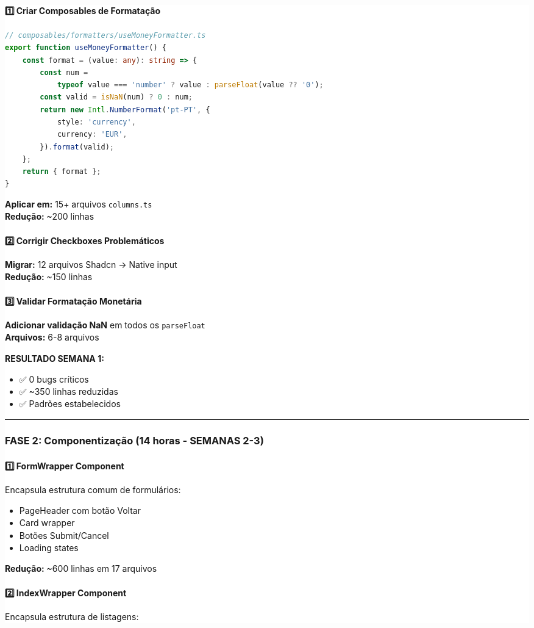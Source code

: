 #### 1️⃣ Criar Composables de Formatação

```typescript
// composables/formatters/useMoneyFormatter.ts
export function useMoneyFormatter() {
    const format = (value: any): string => {
        const num =
            typeof value === 'number' ? value : parseFloat(value ?? '0');
        const valid = isNaN(num) ? 0 : num;
        return new Intl.NumberFormat('pt-PT', {
            style: 'currency',
            currency: 'EUR',
        }).format(valid);
    };
    return { format };
}
```

**Aplicar em:** 15+ arquivos `columns.ts`  
**Redução:** ~200 linhas

#### 2️⃣ Corrigir Checkboxes Problemáticos

**Migrar:** 12 arquivos Shadcn → Native input  
**Redução:** ~150 linhas

#### 3️⃣ Validar Formatação Monetária

**Adicionar validação NaN** em todos os `parseFloat`  
**Arquivos:** 6-8 arquivos

**RESULTADO SEMANA 1:**

- ✅ 0 bugs críticos
- ✅ ~350 linhas reduzidas
- ✅ Padrões estabelecidos

---

### FASE 2: Componentização (14 horas - SEMANAS 2-3)

#### 1️⃣ FormWrapper Component

Encapsula estrutura comum de formulários:

- PageHeader com botão Voltar
- Card wrapper
- Botões Submit/Cancel
- Loading states

**Redução:** ~600 linhas em 17 arquivos

#### 2️⃣ IndexWrapper Component

Encapsula estrutura de listagens:
